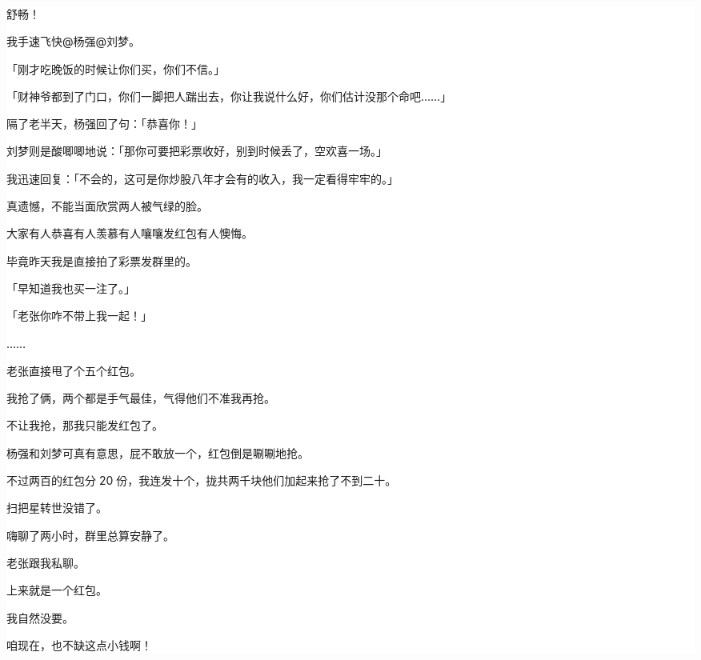 
舒畅！


我手速飞快@杨强@刘梦。


「刚才吃晚饭的时候让你们买，你们不信。」


「财神爷都到了门口，你们一脚把人踹出去，你让我说什么好，你们估计没那个命吧……」


隔了老半天，杨强回了句：「恭喜你！」


刘梦则是酸唧唧地说：「那你可要把彩票收好，别到时候丢了，空欢喜一场。」


我迅速回复：「不会的，这可是你炒股八年才会有的收入，我一定看得牢牢的。」


真遗憾，不能当面欣赏两人被气绿的脸。


大家有人恭喜有人羡慕有人嚷嚷发红包有人懊悔。


毕竟昨天我是直接拍了彩票发群里的。


「早知道我也买一注了。」


「老张你咋不带上我一起！」


……


老张直接甩了个五个红包。


我抢了俩，两个都是手气最佳，气得他们不准我再抢。


不让我抢，那我只能发红包了。


杨强和刘梦可真有意思，屁不敢放一个，红包倒是唰唰地抢。


不过两百的红包分 20 份，我连发十个，拢共两千块他们加起来抢了不到二十。


扫把星转世没错了。


嗨聊了两小时，群里总算安静了。


老张跟我私聊。


上来就是一个红包。


我自然没要。


咱现在，也不缺这点小钱啊！

